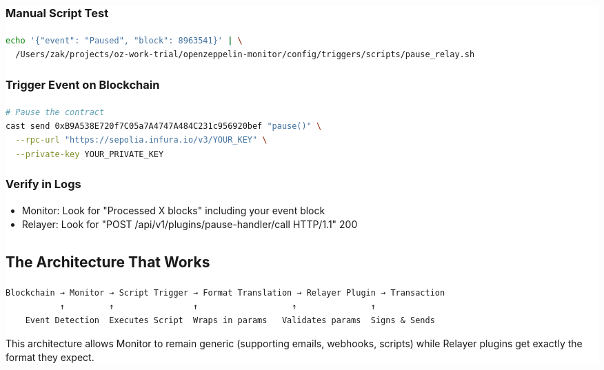 ### Manual Script Test
```bash
echo '{"event": "Paused", "block": 8963541}' | \
  /Users/zak/projects/oz-work-trial/openzeppelin-monitor/config/triggers/scripts/pause_relay.sh
```

### Trigger Event on Blockchain
```bash
# Pause the contract
cast send 0xB9A538E720f7C05a7A4747A484C231c956920bef "pause()" \
  --rpc-url "https://sepolia.infura.io/v3/YOUR_KEY" \
  --private-key YOUR_PRIVATE_KEY
```

### Verify in Logs
- Monitor: Look for "Processed X blocks" including your event block
- Relayer: Look for "POST /api/v1/plugins/pause-handler/call HTTP/1.1" 200

## The Architecture That Works

```
Blockchain → Monitor → Script Trigger → Format Translation → Relayer Plugin → Transaction
           ↑         ↑                ↑                   ↑               ↑
    Event Detection  Executes Script  Wraps in params   Validates params  Signs & Sends
```

This architecture allows Monitor to remain generic (supporting emails, webhooks, scripts) while Relayer plugins get exactly the format they expect.